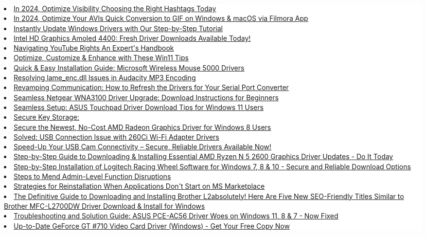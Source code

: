 <li><a href="https://instagram-video-recordings.techidaily.com/in-2024-optimize-visibility-choosing-the-right-hashtags-today/"><u>In 2024, Optimize Visibility  Choosing the Right Hashtags Today</u></a></li>
<li><a href="https://extra-skills.techidaily.com/in-2024-optimize-your-avis-quick-conversion-to-gif-on-windows-and-macos-via-filmora-app/"><u>In 2024, Optimize Your AVIs  Quick Conversion to GIF on Windows & macOS via Filmora App</u></a></li>
<li><a href="https://win-dash.techidaily.com/instantly-update-windows-drivers-with-our-step-by-step-tutorial/"><u>Instantly Update Windows Drivers with Our Step-by-Step Tutorial</u></a></li>
<li><a href="https://win-dash.techidaily.com/intel-hd-graphics-amoled-4400-fresh-driver-downloads-available-today/"><u>Intel HD Graphics Amoled 4400: Fresh Driver Downloads Available Today!</u></a></li>
<li><a href="https://youtube-videos.techidaily.com/navigating-youtube-rights-an-experts-handbook/"><u>Navigating YouTube Rights  An Expert's Handbook</u></a></li>
<li><a href="https://extra-resources.techidaily.com/optimize-customize-and-enhance-with-these-win11-tips/"><u>Optimize, Customize & Enhance with These Win11 Tips</u></a></li>
<li><a href="https://win-dash.techidaily.com/quick-and-easy-installation-guide-microsoft-wireless-mouse-5000-drivers/"><u>Quick & Easy Installation Guide: Microsoft Wireless Mouse 5000 Drivers</u></a></li>
<li><a href="https://techno-recovery.techidaily.com/resolving-lameencdll-issues-in-audacity-mp3-encoding/"><u>Resolving lame_enc.dll Issues in Audacity MP3 Encoding</u></a></li>
<li><a href="https://win-dash.techidaily.com/revamping-communication-how-to-refresh-the-drivers-for-your-serial-port-converter/"><u>Revamping Communication: How to Refresh the Drivers for Your Serial Port Converter</u></a></li>
<li><a href="https://win-dash.techidaily.com/seamless-netgear-wna3100-driver-upgrade-download-instructions-for-beginners/"><u>Seamless Netgear WNA3100 Driver Upgrade: Download Instructions for Beginners</u></a></li>
<li><a href="https://win-dash.techidaily.com/seamless-setup-asus-touchpad-driver-download-tips-for-windows-11-users/"><u>Seamless Setup: ASUS Touchpad Driver Download Tips for Windows 11 Users</u></a></li>
<li><a href="https://win-dash.techidaily.com/secure-key-storage/"><u>Secure Key Storage:</u></a></li>
<li><a href="https://win-dash.techidaily.com/secure-the-newest-no-cost-amd-radeon-graphics-driver-for-windows-8-users/"><u>Secure the Newest, No-Cost AMD Radeon Graphics Driver for Windows 8 Users</u></a></li>
<li><a href="https://win-dash.techidaily.com/solved-usb-connection-issue-with-260ci-wi-fi-adapter-drivers/"><u>Solved: USB Connection Issue with 260Ci Wi-Fi Adapter Drivers</u></a></li>
<li><a href="https://win-dash.techidaily.com/speed-up-your-usb-cam-connectivity-secure-reliable-drivers-available-now/"><u>Speed-Up Your USB Cam Connectivity – Secure, Reliable Drivers Available Now!</u></a></li>
<li><a href="https://win-dash.techidaily.com/step-by-step-guide-to-downloading-and-installing-essential-amd-ryzen-n-5-2600-graphics-driver-updates-do-it-today/"><u>Step-by-Step Guide to Downloading & Installing Essential AMD Ryzen N 5 2600 Graphics Driver Updates - Do It Today</u></a></li>
<li><a href="https://win-dash.techidaily.com/step-by-step-installation-of-logitech-racing-wheel-software-for-windows-7-8-and-10-secure-and-reliable-download-options/"><u>Step-by-Step Installation of Logitech Racing Wheel Software for Windows 7, 8 & 10 - Secure and Reliable Download Options</u></a></li>
<li><a href="https://win11.techidaily.com/steps-to-mend-admin-level-function-disruptions/"><u>Steps to Mend Admin-Level Function Disruptions</u></a></li>
<li><a href="https://win11-tips.techidaily.com/strategies-for-reinstallation-when-applications-dont-start-on-ms-marketplace/"><u>Strategies for Reinstallation When Applications Don't Start on MS Marketplace</u></a></li>
<li><a href="https://win-dash.techidaily.com/the-definitive-guide-to-downloading-and-installing-brother-l2absolutely-here-are-five-new-seo-friendly-titles-similar-to-brother-mfc-l2700dw-driver-download239/"><u>The Definitive Guide to Downloading and Installing Brother L2absolutely! Here Are Five New SEO-Friendly Titles Similar to Brother MFC-L2700DW Driver Download & Install for Windows</u></a></li>
<li><a href="https://win-dash.techidaily.com/troubleshooting-and-solution-guide-asus-pce-ac56-driver-woes-on-windows-11-8-and-7-now-fixed/"><u>Troubleshooting and Solution Guide: ASUS PCE-AC56 Driver Woes on Windows 11, 8 & 7 - Now Fixed</u></a></li>
<li><a href="https://win-dash.techidaily.com/up-to-date-geforce-gt-710-video-card-driver-windows-get-your-free-copy-now/"><u>Up-to-Date GeForce GT #710 Video Card Driver (Windows) - Get Your Free Copy Now</u></a></li>